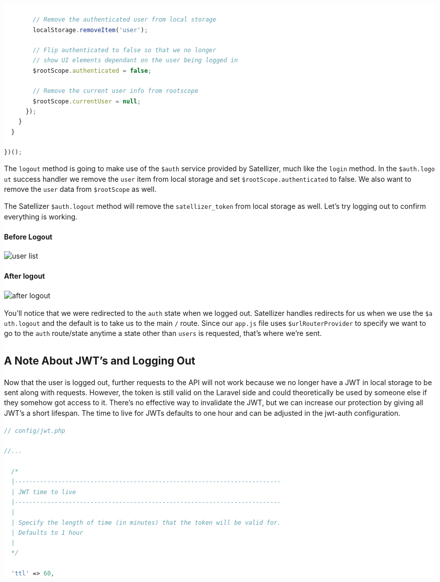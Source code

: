 ~~~js

        // Remove the authenticated user from local storage
        localStorage.removeItem('user');

        // Flip authenticated to false so that we no longer
        // show UI elements dependant on the user being logged in
        $rootScope.authenticated = false;

        // Remove the current user info from rootscope
        $rootScope.currentUser = null;
      });
    }
  }

})();
~~~

The `logout` method is going to make use of the `$auth` service provided by Satellizer, much like the `login` method. In the `$auth.logout` success handler we remove the `user` item from local storage and set `$rootScope.authenticated` to false. We also want to remove the `user` data from `$rootScope` as well.

The Satellizer `$auth.logout` method will remove the `satellizer_token` from local storage as well. Let’s try logging out to confirm everything is working.

#### Before Logout

![user list]({{site.url}}/{{site.baseurl}}img/post-assets/angular-laravel-auth-4.png)

#### After logout

![after logout]({{site.url}}/{{site.baseurl}}img/post-assets/angular-laravel-auth-5.png)

You’ll notice that we were redirected to the `auth` state when we logged out. Satellizer handles redirects for us when we use the `$auth.logout` and the default is to take us to the main `/` route. Since our `app.js` file uses `$urlRouterProvider` to specify we want to go to the `auth` route/state anytime a state other than `users` is requested, that’s where we’re sent.

## A Note About JWT’s and Logging Out

Now that the user is logged out, further requests to the API will not work because we no longer have a JWT in local storage to be sent along with requests. However, the token is still valid on the Laravel side and could theoretically be used by someone else if they somehow got access to it. There’s no effective way to invalidate the JWT, but we can increase our protection by giving all JWT’s a short lifespan. The time to live for JWTs defaults to one hour and can be adjusted in the jwt-auth configuration.

~~~php
// config/jwt.php

//...

  /*
  |--------------------------------------------------------------------------
  | JWT time to live
  |--------------------------------------------------------------------------
  |
  | Specify the length of time (in minutes) that the token will be valid for.
  | Defaults to 1 hour
  |
  */

  'ttl' => 60,
~~~
